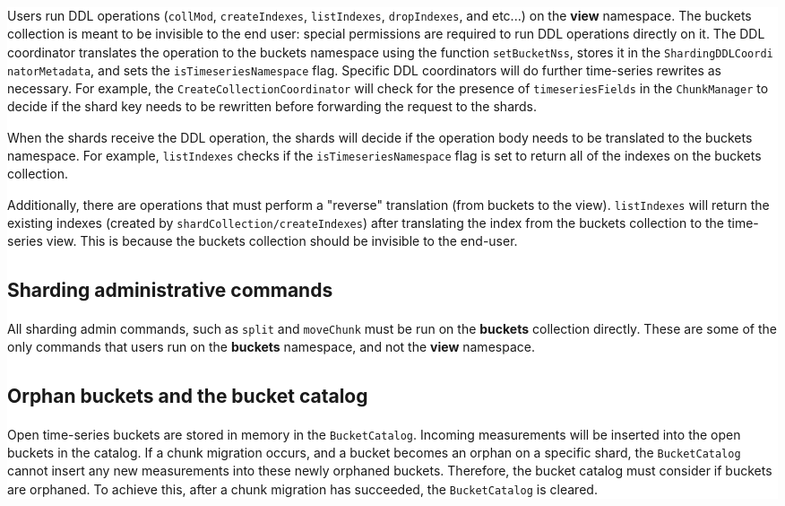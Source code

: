 Users run DDL operations (`collMod`, `createIndexes`, `listIndexes`, `dropIndexes`, and etc...) on the
**view** namespace. The buckets collection is meant to be invisible to the end user: special permissions are
required to run DDL operations directly on it. The DDL coordinator translates the operation to the
buckets namespace using the function `setBucketNss`, stores it in the `ShardingDDLCoordinatorMetadata`,
and sets the `isTimeseriesNamespace` flag. Specific DDL coordinators will do further time-series rewrites
as necessary. For example, the `CreateCollectionCoordinator` will check for the presence of `timeseriesFields`
in the `ChunkManager` to decide if the shard key needs to be rewritten before forwarding the request to the shards.

When the shards receive the DDL operation, the shards will decide if the operation body needs to be
translated to the buckets namespace. For example, `listIndexes` checks if the `isTimeseriesNamespace`
flag is set to return all of the indexes on the buckets collection.

Additionally, there are operations that must perform a "reverse" translation (from buckets to the view).
`listIndexes` will return the existing indexes (created by `shardCollection/createIndexes`) after translating the index
from the buckets collection to the time-series view. This is because the buckets collection should be
invisible to the end-user.

## Sharding administrative commands

All sharding admin commands, such as `split` and `moveChunk` must be run on the **buckets** collection
directly. These are some of the only commands that users run on the **buckets** namespace, and not the **view** namespace.

## Orphan buckets and the bucket catalog

Open time-series buckets are stored in memory in the `BucketCatalog`. Incoming measurements will be
inserted into the open buckets in the catalog. If a chunk migration occurs, and a bucket becomes an
orphan on a specific shard, the `BucketCatalog` cannot insert any new measurements into these newly
orphaned buckets. Therefore, the bucket catalog must consider if buckets are orphaned. To achieve this,
after a chunk migration has succeeded, the `BucketCatalog` is cleared.
